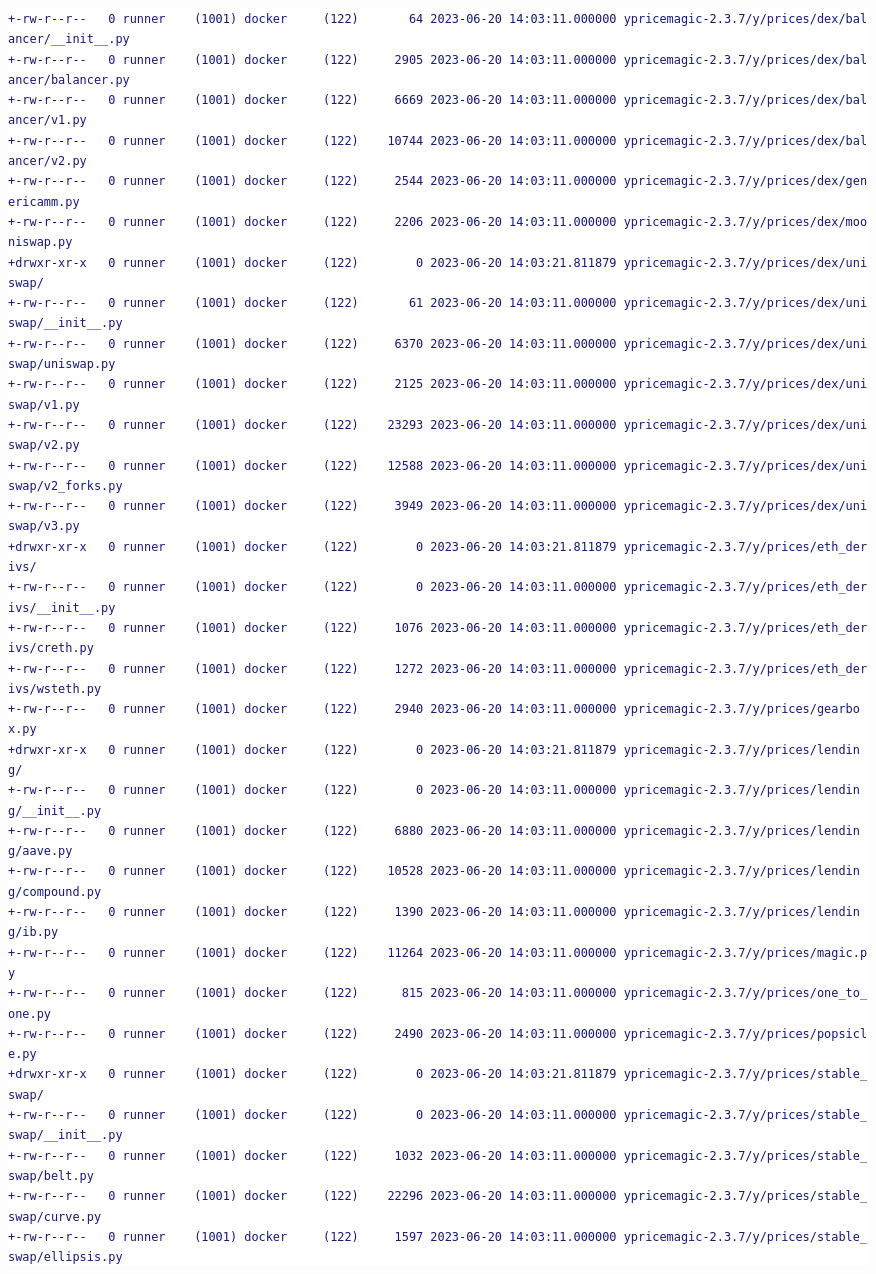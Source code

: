 ```diff
+-rw-r--r--   0 runner    (1001) docker     (122)       64 2023-06-20 14:03:11.000000 ypricemagic-2.3.7/y/prices/dex/balancer/__init__.py
+-rw-r--r--   0 runner    (1001) docker     (122)     2905 2023-06-20 14:03:11.000000 ypricemagic-2.3.7/y/prices/dex/balancer/balancer.py
+-rw-r--r--   0 runner    (1001) docker     (122)     6669 2023-06-20 14:03:11.000000 ypricemagic-2.3.7/y/prices/dex/balancer/v1.py
+-rw-r--r--   0 runner    (1001) docker     (122)    10744 2023-06-20 14:03:11.000000 ypricemagic-2.3.7/y/prices/dex/balancer/v2.py
+-rw-r--r--   0 runner    (1001) docker     (122)     2544 2023-06-20 14:03:11.000000 ypricemagic-2.3.7/y/prices/dex/genericamm.py
+-rw-r--r--   0 runner    (1001) docker     (122)     2206 2023-06-20 14:03:11.000000 ypricemagic-2.3.7/y/prices/dex/mooniswap.py
+drwxr-xr-x   0 runner    (1001) docker     (122)        0 2023-06-20 14:03:21.811879 ypricemagic-2.3.7/y/prices/dex/uniswap/
+-rw-r--r--   0 runner    (1001) docker     (122)       61 2023-06-20 14:03:11.000000 ypricemagic-2.3.7/y/prices/dex/uniswap/__init__.py
+-rw-r--r--   0 runner    (1001) docker     (122)     6370 2023-06-20 14:03:11.000000 ypricemagic-2.3.7/y/prices/dex/uniswap/uniswap.py
+-rw-r--r--   0 runner    (1001) docker     (122)     2125 2023-06-20 14:03:11.000000 ypricemagic-2.3.7/y/prices/dex/uniswap/v1.py
+-rw-r--r--   0 runner    (1001) docker     (122)    23293 2023-06-20 14:03:11.000000 ypricemagic-2.3.7/y/prices/dex/uniswap/v2.py
+-rw-r--r--   0 runner    (1001) docker     (122)    12588 2023-06-20 14:03:11.000000 ypricemagic-2.3.7/y/prices/dex/uniswap/v2_forks.py
+-rw-r--r--   0 runner    (1001) docker     (122)     3949 2023-06-20 14:03:11.000000 ypricemagic-2.3.7/y/prices/dex/uniswap/v3.py
+drwxr-xr-x   0 runner    (1001) docker     (122)        0 2023-06-20 14:03:21.811879 ypricemagic-2.3.7/y/prices/eth_derivs/
+-rw-r--r--   0 runner    (1001) docker     (122)        0 2023-06-20 14:03:11.000000 ypricemagic-2.3.7/y/prices/eth_derivs/__init__.py
+-rw-r--r--   0 runner    (1001) docker     (122)     1076 2023-06-20 14:03:11.000000 ypricemagic-2.3.7/y/prices/eth_derivs/creth.py
+-rw-r--r--   0 runner    (1001) docker     (122)     1272 2023-06-20 14:03:11.000000 ypricemagic-2.3.7/y/prices/eth_derivs/wsteth.py
+-rw-r--r--   0 runner    (1001) docker     (122)     2940 2023-06-20 14:03:11.000000 ypricemagic-2.3.7/y/prices/gearbox.py
+drwxr-xr-x   0 runner    (1001) docker     (122)        0 2023-06-20 14:03:21.811879 ypricemagic-2.3.7/y/prices/lending/
+-rw-r--r--   0 runner    (1001) docker     (122)        0 2023-06-20 14:03:11.000000 ypricemagic-2.3.7/y/prices/lending/__init__.py
+-rw-r--r--   0 runner    (1001) docker     (122)     6880 2023-06-20 14:03:11.000000 ypricemagic-2.3.7/y/prices/lending/aave.py
+-rw-r--r--   0 runner    (1001) docker     (122)    10528 2023-06-20 14:03:11.000000 ypricemagic-2.3.7/y/prices/lending/compound.py
+-rw-r--r--   0 runner    (1001) docker     (122)     1390 2023-06-20 14:03:11.000000 ypricemagic-2.3.7/y/prices/lending/ib.py
+-rw-r--r--   0 runner    (1001) docker     (122)    11264 2023-06-20 14:03:11.000000 ypricemagic-2.3.7/y/prices/magic.py
+-rw-r--r--   0 runner    (1001) docker     (122)      815 2023-06-20 14:03:11.000000 ypricemagic-2.3.7/y/prices/one_to_one.py
+-rw-r--r--   0 runner    (1001) docker     (122)     2490 2023-06-20 14:03:11.000000 ypricemagic-2.3.7/y/prices/popsicle.py
+drwxr-xr-x   0 runner    (1001) docker     (122)        0 2023-06-20 14:03:21.811879 ypricemagic-2.3.7/y/prices/stable_swap/
+-rw-r--r--   0 runner    (1001) docker     (122)        0 2023-06-20 14:03:11.000000 ypricemagic-2.3.7/y/prices/stable_swap/__init__.py
+-rw-r--r--   0 runner    (1001) docker     (122)     1032 2023-06-20 14:03:11.000000 ypricemagic-2.3.7/y/prices/stable_swap/belt.py
+-rw-r--r--   0 runner    (1001) docker     (122)    22296 2023-06-20 14:03:11.000000 ypricemagic-2.3.7/y/prices/stable_swap/curve.py
+-rw-r--r--   0 runner    (1001) docker     (122)     1597 2023-06-20 14:03:11.000000 ypricemagic-2.3.7/y/prices/stable_swap/ellipsis.py
```